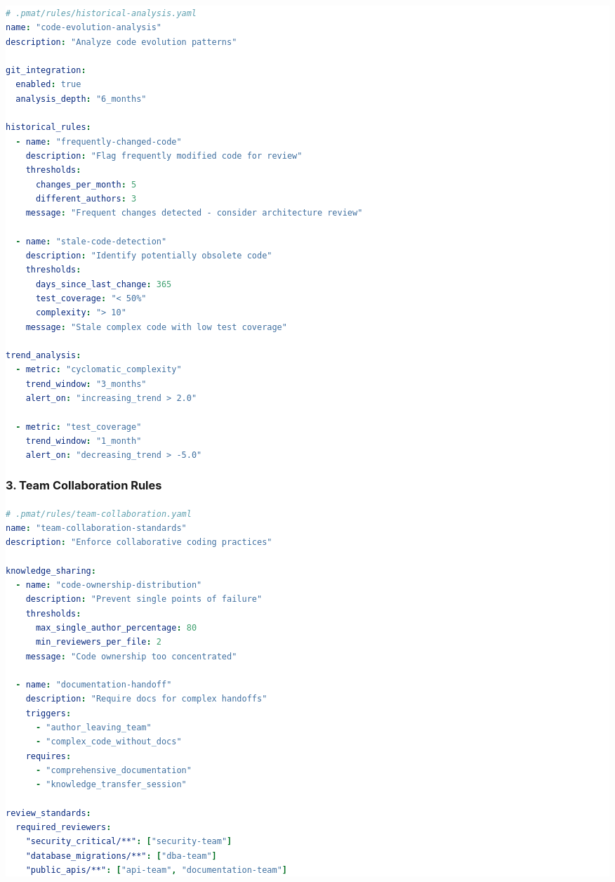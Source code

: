 ```yaml
# .pmat/rules/historical-analysis.yaml
name: "code-evolution-analysis"
description: "Analyze code evolution patterns"

git_integration:
  enabled: true
  analysis_depth: "6_months"
  
historical_rules:
  - name: "frequently-changed-code"
    description: "Flag frequently modified code for review"
    thresholds:
      changes_per_month: 5
      different_authors: 3
    message: "Frequent changes detected - consider architecture review"
    
  - name: "stale-code-detection"
    description: "Identify potentially obsolete code"
    thresholds:
      days_since_last_change: 365
      test_coverage: "< 50%"
      complexity: "> 10"
    message: "Stale complex code with low test coverage"

trend_analysis:
  - metric: "cyclomatic_complexity"
    trend_window: "3_months"
    alert_on: "increasing_trend > 2.0"
    
  - metric: "test_coverage"
    trend_window: "1_month"
    alert_on: "decreasing_trend > -5.0"
```

### 3. Team Collaboration Rules

```yaml
# .pmat/rules/team-collaboration.yaml
name: "team-collaboration-standards"
description: "Enforce collaborative coding practices"

knowledge_sharing:
  - name: "code-ownership-distribution"
    description: "Prevent single points of failure"
    thresholds:
      max_single_author_percentage: 80
      min_reviewers_per_file: 2
    message: "Code ownership too concentrated"
    
  - name: "documentation-handoff"
    description: "Require docs for complex handoffs"
    triggers:
      - "author_leaving_team"
      - "complex_code_without_docs"
    requires:
      - "comprehensive_documentation"
      - "knowledge_transfer_session"

review_standards:
  required_reviewers:
    "security_critical/**": ["security-team"]
    "database_migrations/**": ["dba-team"] 
    "public_apis/**": ["api-team", "documentation-team"]
```